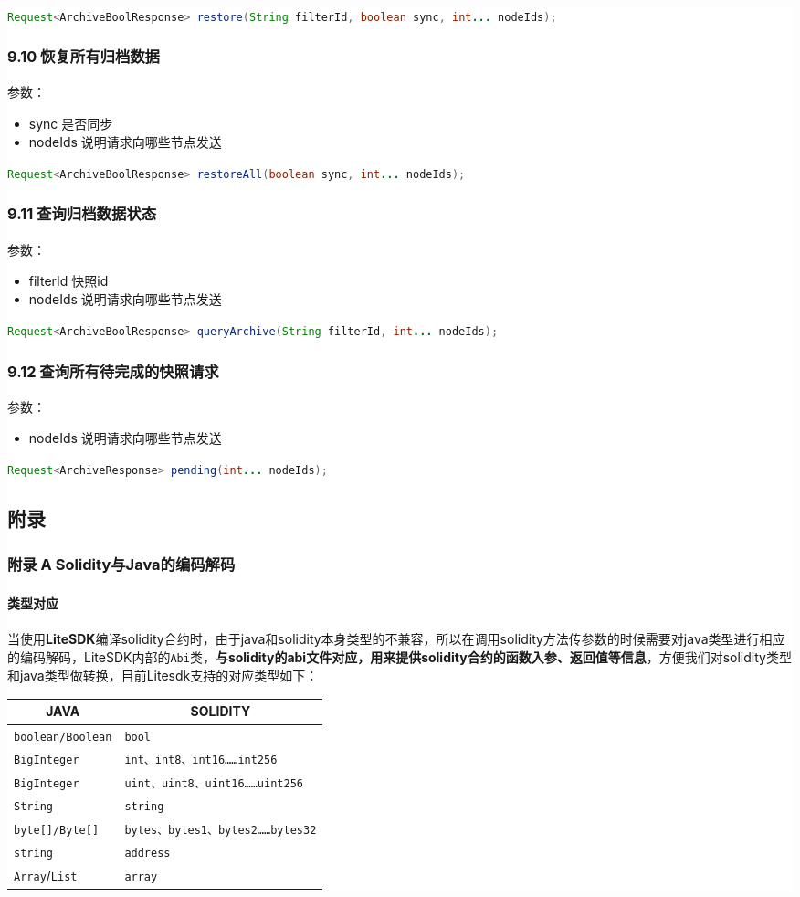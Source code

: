 ```java
Request<ArchiveBoolResponse> restore(String filterId, boolean sync, int... nodeIds);
```

### 9.10 恢复所有归档数据

参数：

- sync 是否同步
- nodeIds 说明请求向哪些节点发送

```java
Request<ArchiveBoolResponse> restoreAll(boolean sync, int... nodeIds);
```

### 9.11 查询归档数据状态

参数：

- filterId 快照id
- nodeIds 说明请求向哪些节点发送

```java
Request<ArchiveBoolResponse> queryArchive(String filterId, int... nodeIds);
```

### 9.12 查询所有待完成的快照请求

参数：

- nodeIds 说明请求向哪些节点发送

```java
Request<ArchiveResponse> pending(int... nodeIds);
```



## 附录

### 附录 A Solidity与Java的编码解码

#### 类型对应

当使用**LiteSDK**编译solidity合约时，由于java和solidity本身类型的不兼容，所以在调用solidity方法传参数的时候需要对java类型进行相应的编码解码，LiteSDK内部的`Abi`类，**与solidity的abi文件对应，用来提供solidity合约的函数入参、返回值等信息**，方便我们对solidity类型和java类型做转换，目前Litesdk支持的对应类型如下：

| JAVA              | SOLIDITY                         |
| ----------------- | -------------------------------- |
| `boolean/Boolean` | `bool`                           |
| `BigInteger`      | `int、int8、int16……int256`       |
| `BigInteger`      | `uint、uint8、uint16……uint256`   |
| `String`          | `string`                         |
| `byte[]/Byte[]`   | `bytes、bytes1、bytes2……bytes32` |
| `string`          | `address`                        |
| `Array`/`List`    | `array`                          |

